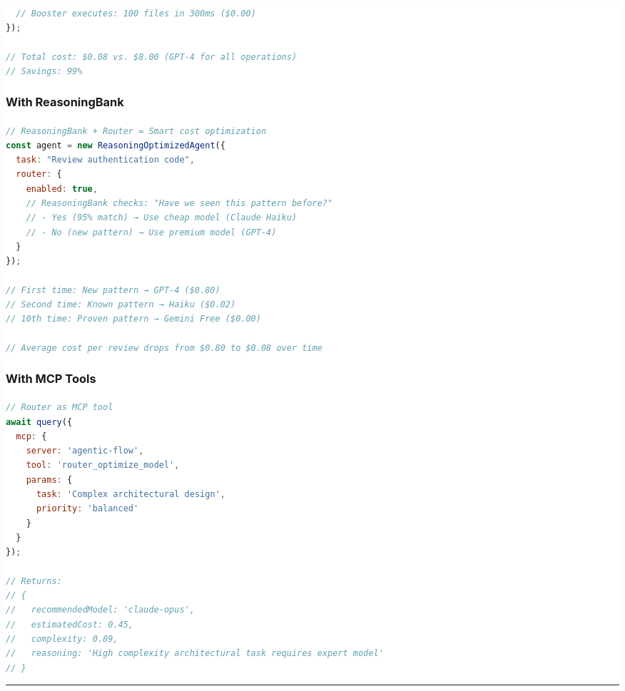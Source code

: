 ```javascript
  // Booster executes: 100 files in 300ms ($0.00)
});

// Total cost: $0.08 vs. $8.00 (GPT-4 for all operations)
// Savings: 99%
```

### With ReasoningBank

```javascript
// ReasoningBank + Router = Smart cost optimization
const agent = new ReasoningOptimizedAgent({
  task: "Review authentication code",
  router: {
    enabled: true,
    // ReasoningBank checks: "Have we seen this pattern before?"
    // - Yes (95% match) → Use cheap model (Claude Haiku)
    // - No (new pattern) → Use premium model (GPT-4)
  }
});

// First time: New pattern → GPT-4 ($0.80)
// Second time: Known pattern → Haiku ($0.02)
// 10th time: Proven pattern → Gemini Free ($0.00)

// Average cost per review drops from $0.80 to $0.08 over time
```

### With MCP Tools

```javascript
// Router as MCP tool
await query({
  mcp: {
    server: 'agentic-flow',
    tool: 'router_optimize_model',
    params: {
      task: 'Complex architectural design',
      priority: 'balanced'
    }
  }
});

// Returns:
// {
//   recommendedModel: 'claude-opus',
//   estimatedCost: 0.45,
//   complexity: 0.89,
//   reasoning: 'High complexity architectural task requires expert model'
// }
```

---